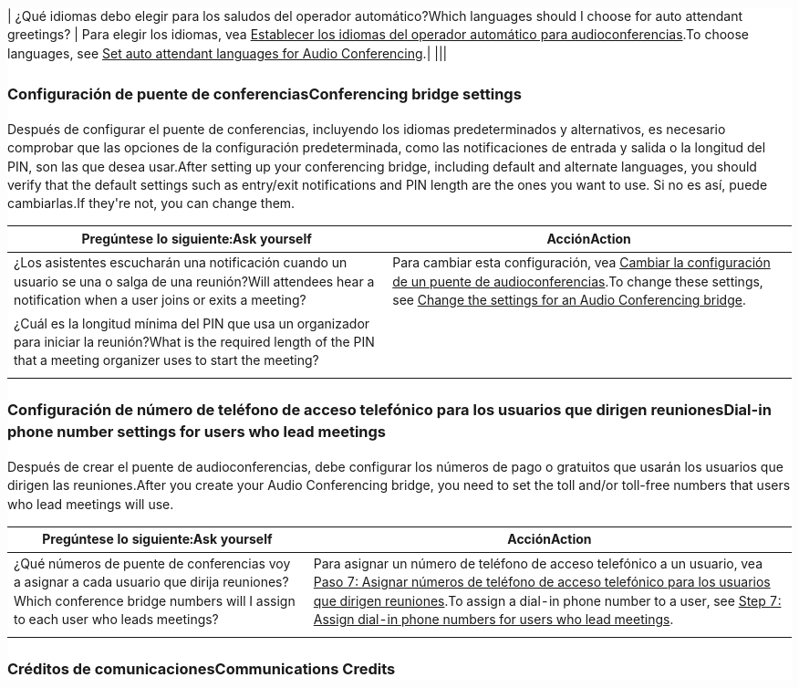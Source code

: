 | <span data-ttu-id="91fb3-154">¿Qué idiomas debo elegir para los saludos del operador automático?</span><span class="sxs-lookup"><span data-stu-id="91fb3-154">Which languages should I choose for auto attendant greetings?</span></span> | <span data-ttu-id="91fb3-155">Para elegir los idiomas, vea [Establecer los idiomas del operador automático para audioconferencias](https://docs.microsoft.com/SkypeForBusiness/audio-conferencing-in-office-365/set-auto-attendant-languages-for-audio-conferencing?toc=/MicrosoftTeams/toc.json&bc=/microsoftteams/breadcrumb/toc.json).</span><span class="sxs-lookup"><span data-stu-id="91fb3-155">To choose languages, see [Set auto attendant languages for Audio Conferencing](https://docs.microsoft.com/SkypeForBusiness/audio-conferencing-in-office-365/set-auto-attendant-languages-for-audio-conferencing?toc=/MicrosoftTeams/toc.json&bc=/microsoftteams/breadcrumb/toc.json).</span></span>|
|||

### <a name="conferencing-bridge-settings"></a><span data-ttu-id="91fb3-156">Configuración de puente de conferencias</span><span class="sxs-lookup"><span data-stu-id="91fb3-156">Conferencing bridge settings</span></span> 

<span data-ttu-id="91fb3-157">Después de configurar el puente de conferencias, incluyendo los idiomas predeterminados y alternativos, es necesario comprobar que las opciones de la configuración predeterminada, como las notificaciones de entrada y salida o la longitud del PIN, son las que desea usar.</span><span class="sxs-lookup"><span data-stu-id="91fb3-157">After setting up your conferencing bridge, including default and alternate languages, you should verify that the default settings such as entry/exit notifications and PIN length are the ones you want to use.</span></span> <span data-ttu-id="91fb3-158">Si no es así, puede cambiarlas.</span><span class="sxs-lookup"><span data-stu-id="91fb3-158">If they're not, you can change them.</span></span> 

|<span data-ttu-id="91fb3-159">Pregúntese lo siguiente:</span><span class="sxs-lookup"><span data-stu-id="91fb3-159">Ask yourself</span></span>|<span data-ttu-id="91fb3-160">Acción</span><span class="sxs-lookup"><span data-stu-id="91fb3-160">Action</span></span> |
|------------|-------|
| <span data-ttu-id="91fb3-161">¿Los asistentes escucharán una notificación cuando un usuario se una o salga de una reunión?</span><span class="sxs-lookup"><span data-stu-id="91fb3-161">Will attendees hear a notification when a user joins or exits a meeting?</span></span> | <span data-ttu-id="91fb3-162">Para cambiar esta configuración, vea [Cambiar la configuración de un puente de audioconferencias](change-the-settings-for-an-audio-conferencing-bridge.md).</span><span class="sxs-lookup"><span data-stu-id="91fb3-162">To change these settings, see [Change the settings for an Audio Conferencing bridge](change-the-settings-for-an-audio-conferencing-bridge.md).</span></span>|
|<span data-ttu-id="91fb3-163">¿Cuál es la longitud mínima del PIN que usa un organizador para iniciar la reunión?</span><span class="sxs-lookup"><span data-stu-id="91fb3-163">What is the required length of the PIN that a meeting organizer uses to start the meeting?</span></span>||
|||

### <a name="dial-in-phone-number-settings-for-users-who-lead-meetings"></a><span data-ttu-id="91fb3-164">Configuración de número de teléfono de acceso telefónico para los usuarios que dirigen reuniones</span><span class="sxs-lookup"><span data-stu-id="91fb3-164">Dial-in phone number settings for users who lead meetings</span></span>

<span data-ttu-id="91fb3-165">Después de crear el puente de audioconferencias, debe configurar los números de pago o gratuitos que usarán los usuarios que dirigen las reuniones.</span><span class="sxs-lookup"><span data-stu-id="91fb3-165">After you create your Audio Conferencing bridge, you need to set the toll and/or toll-free numbers that users who lead meetings will use.</span></span>

|<span data-ttu-id="91fb3-166">Pregúntese lo siguiente:</span><span class="sxs-lookup"><span data-stu-id="91fb3-166">Ask yourself</span></span>|<span data-ttu-id="91fb3-167">Acción</span><span class="sxs-lookup"><span data-stu-id="91fb3-167">Action</span></span> |
|------------|-------|
| <span data-ttu-id="91fb3-168">¿Qué números de puente de conferencias voy a asignar a cada usuario que dirija reuniones?</span><span class="sxs-lookup"><span data-stu-id="91fb3-168">Which conference bridge numbers will I assign to each user who leads meetings?</span></span> | <span data-ttu-id="91fb3-169">Para asignar un número de teléfono de acceso telefónico a un usuario, vea [Paso 7: Asignar números de teléfono de acceso telefónico para los usuarios que dirigen reuniones](set-up-audio-conferencing-in-teams.md#step-7-assign-dial-in-phone-numbers-for-users-who-lead-meetings).</span><span class="sxs-lookup"><span data-stu-id="91fb3-169">To assign a dial-in phone number to a user, see [Step 7: Assign dial-in phone numbers for users who lead meetings](set-up-audio-conferencing-in-teams.md#step-7-assign-dial-in-phone-numbers-for-users-who-lead-meetings).</span></span> |
|||

### <a name="communications-credits"></a><span data-ttu-id="91fb3-170">Créditos de comunicaciones</span><span class="sxs-lookup"><span data-stu-id="91fb3-170">Communications Credits</span></span>
